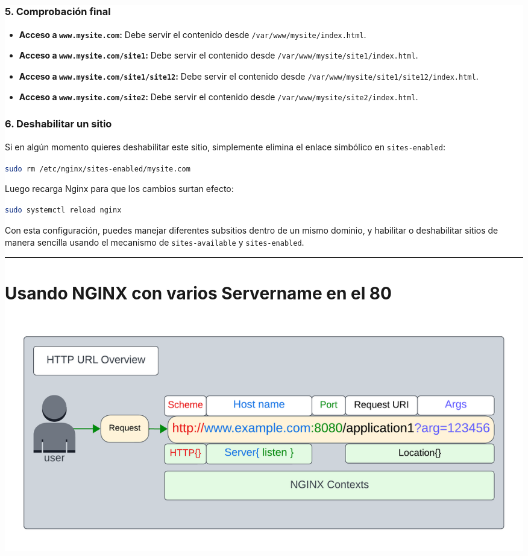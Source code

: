 ### 5. Comprobación final 
 
- **Acceso a `www.mysite.com`:**  Debe servir el contenido desde `/var/www/mysite/index.html`.
 
- **Acceso a `www.mysite.com/site1`:**  Debe servir el contenido desde `/var/www/mysite/site1/index.html`.
 
- **Acceso a `www.mysite.com/site1/site12`:**  Debe servir el contenido desde `/var/www/mysite/site1/site12/index.html`.
 
- **Acceso a `www.mysite.com/site2`:**  Debe servir el contenido desde `/var/www/mysite/site2/index.html`.

### 6. Deshabilitar un sitio 
Si en algún momento quieres deshabilitar este sitio, simplemente elimina el enlace simbólico en `sites-enabled`:

```bash
sudo rm /etc/nginx/sites-enabled/mysite.com
```

Luego recarga Nginx para que los cambios surtan efecto:


```bash
sudo systemctl reload nginx
```
Con esta configuración, puedes manejar diferentes subsitios dentro de un mismo dominio, y habilitar o deshabilitar sitios de manera sencilla usando el mecanismo de `sites-available` y `sites-enabled`.

---

# Usando NGINX con varios Servername en el 80

![](img/nginx_request.png)
